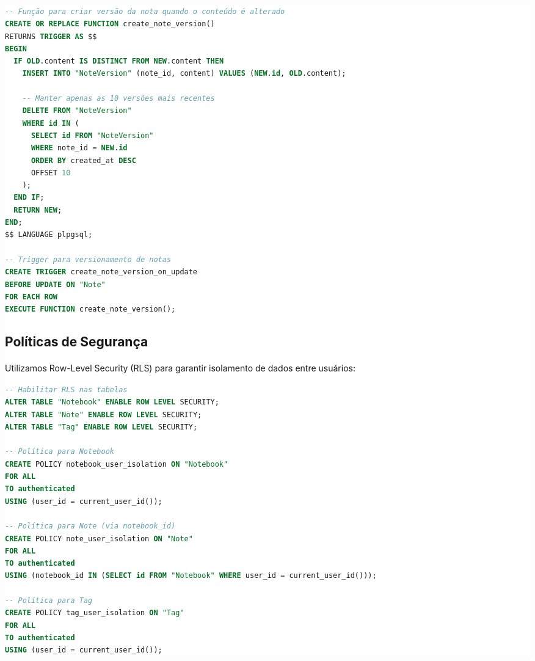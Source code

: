 ```sql
-- Função para criar versão da nota quando o conteúdo é alterado
CREATE OR REPLACE FUNCTION create_note_version()
RETURNS TRIGGER AS $$
BEGIN
  IF OLD.content IS DISTINCT FROM NEW.content THEN
    INSERT INTO "NoteVersion" (note_id, content) VALUES (NEW.id, OLD.content);
    
    -- Manter apenas as 10 versões mais recentes
    DELETE FROM "NoteVersion"
    WHERE id IN (
      SELECT id FROM "NoteVersion"
      WHERE note_id = NEW.id
      ORDER BY created_at DESC
      OFFSET 10
    );
  END IF;
  RETURN NEW;
END;
$$ LANGUAGE plpgsql;

-- Trigger para versionamento de notas
CREATE TRIGGER create_note_version_on_update
BEFORE UPDATE ON "Note"
FOR EACH ROW
EXECUTE FUNCTION create_note_version();
```

## Políticas de Segurança

Utilizamos Row-Level Security (RLS) para garantir isolamento de dados entre usuários:

```sql
-- Habilitar RLS nas tabelas
ALTER TABLE "Notebook" ENABLE ROW LEVEL SECURITY;
ALTER TABLE "Note" ENABLE ROW LEVEL SECURITY;
ALTER TABLE "Tag" ENABLE ROW LEVEL SECURITY;

-- Política para Notebook
CREATE POLICY notebook_user_isolation ON "Notebook"
FOR ALL
TO authenticated
USING (user_id = current_user_id());

-- Política para Note (via notebook_id)
CREATE POLICY note_user_isolation ON "Note"
FOR ALL
TO authenticated
USING (notebook_id IN (SELECT id FROM "Notebook" WHERE user_id = current_user_id()));

-- Política para Tag
CREATE POLICY tag_user_isolation ON "Tag"
FOR ALL
TO authenticated
USING (user_id = current_user_id());
```
